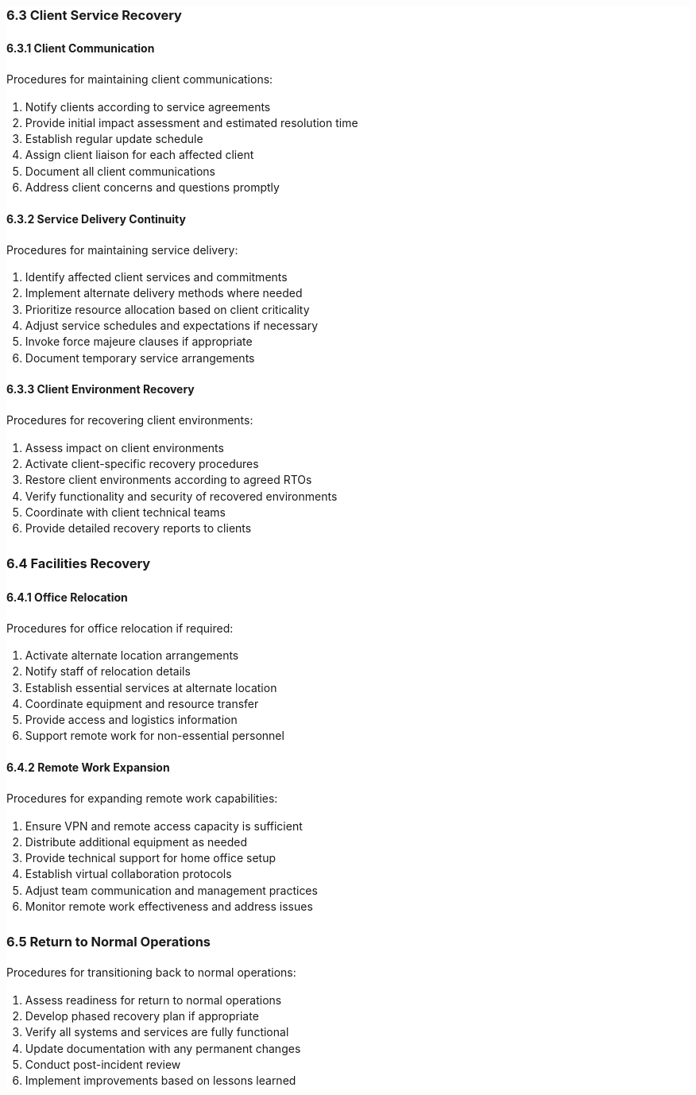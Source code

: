 ### 6.3 Client Service Recovery

#### 6.3.1 Client Communication
Procedures for maintaining client communications:
1. Notify clients according to service agreements
2. Provide initial impact assessment and estimated resolution time
3. Establish regular update schedule
4. Assign client liaison for each affected client
5. Document all client communications
6. Address client concerns and questions promptly

#### 6.3.2 Service Delivery Continuity
Procedures for maintaining service delivery:
1. Identify affected client services and commitments
2. Implement alternate delivery methods where needed
3. Prioritize resource allocation based on client criticality
4. Adjust service schedules and expectations if necessary
5. Invoke force majeure clauses if appropriate
6. Document temporary service arrangements

#### 6.3.3 Client Environment Recovery
Procedures for recovering client environments:
1. Assess impact on client environments
2. Activate client-specific recovery procedures
3. Restore client environments according to agreed RTOs
4. Verify functionality and security of recovered environments
5. Coordinate with client technical teams
6. Provide detailed recovery reports to clients

### 6.4 Facilities Recovery

#### 6.4.1 Office Relocation
Procedures for office relocation if required:
1. Activate alternate location arrangements
2. Notify staff of relocation details
3. Establish essential services at alternate location
4. Coordinate equipment and resource transfer
5. Provide access and logistics information
6. Support remote work for non-essential personnel

#### 6.4.2 Remote Work Expansion
Procedures for expanding remote work capabilities:
1. Ensure VPN and remote access capacity is sufficient
2. Distribute additional equipment as needed
3. Provide technical support for home office setup
4. Establish virtual collaboration protocols
5. Adjust team communication and management practices
6. Monitor remote work effectiveness and address issues

### 6.5 Return to Normal Operations
Procedures for transitioning back to normal operations:
1. Assess readiness for return to normal operations
2. Develop phased recovery plan if appropriate
3. Verify all systems and services are fully functional
4. Update documentation with any permanent changes
5. Conduct post-incident review
6. Implement improvements based on lessons learned
